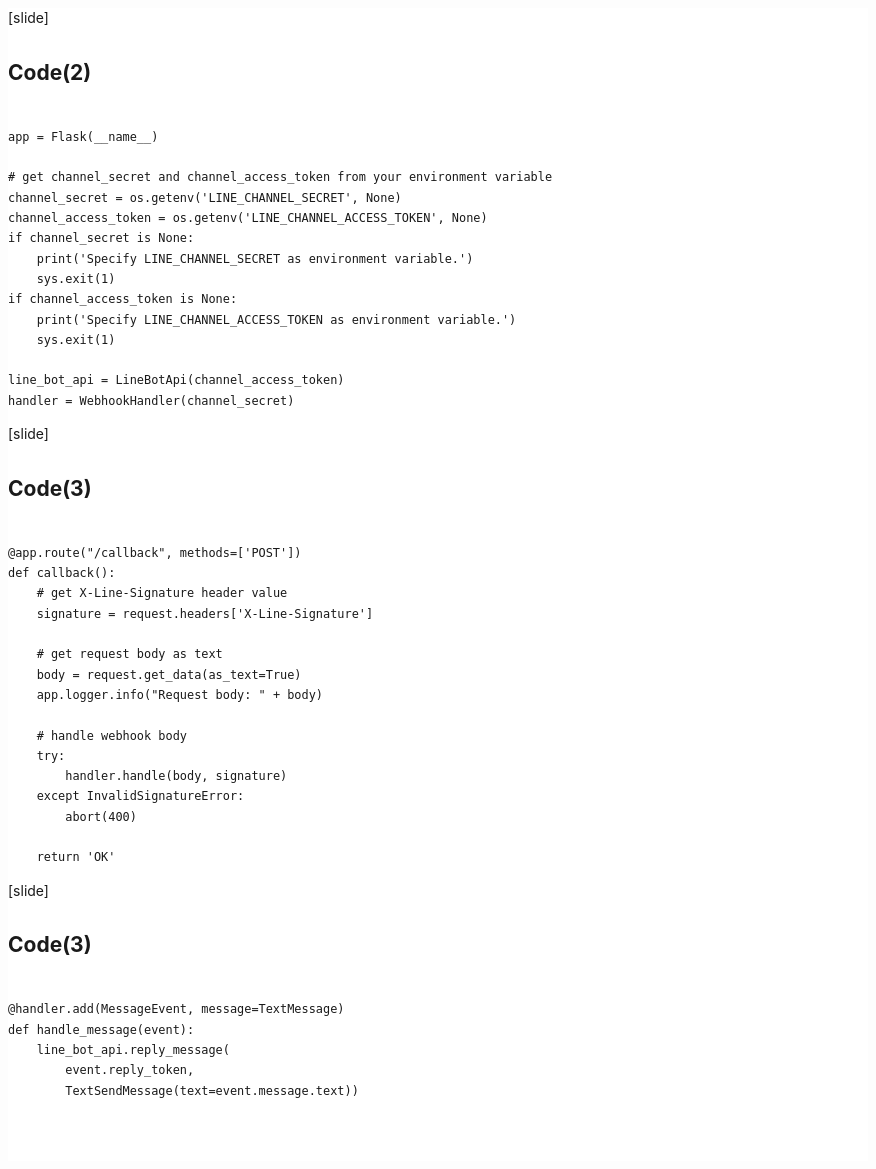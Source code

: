 [slide]
## Code(2)
<pre><code class="python">
app = Flask(__name__)

# get channel_secret and channel_access_token from your environment variable
channel_secret = os.getenv('LINE_CHANNEL_SECRET', None)
channel_access_token = os.getenv('LINE_CHANNEL_ACCESS_TOKEN', None)
if channel_secret is None:
    print('Specify LINE_CHANNEL_SECRET as environment variable.')
    sys.exit(1)
if channel_access_token is None:
    print('Specify LINE_CHANNEL_ACCESS_TOKEN as environment variable.')
    sys.exit(1)

line_bot_api = LineBotApi(channel_access_token)
handler = WebhookHandler(channel_secret)
</code></pre>

[slide]
## Code(3)
<pre><code class="python">
@app.route("/callback", methods=['POST'])
def callback():
    # get X-Line-Signature header value
    signature = request.headers['X-Line-Signature']

    # get request body as text
    body = request.get_data(as_text=True)
    app.logger.info("Request body: " + body)

    # handle webhook body
    try:
        handler.handle(body, signature)
    except InvalidSignatureError:
        abort(400)

    return 'OK'
</code></pre>

[slide]
## Code(3)
<pre><code class="python">
@handler.add(MessageEvent, message=TextMessage)
def handle_message(event):
    line_bot_api.reply_message(
        event.reply_token,
        TextSendMessage(text=event.message.text))
